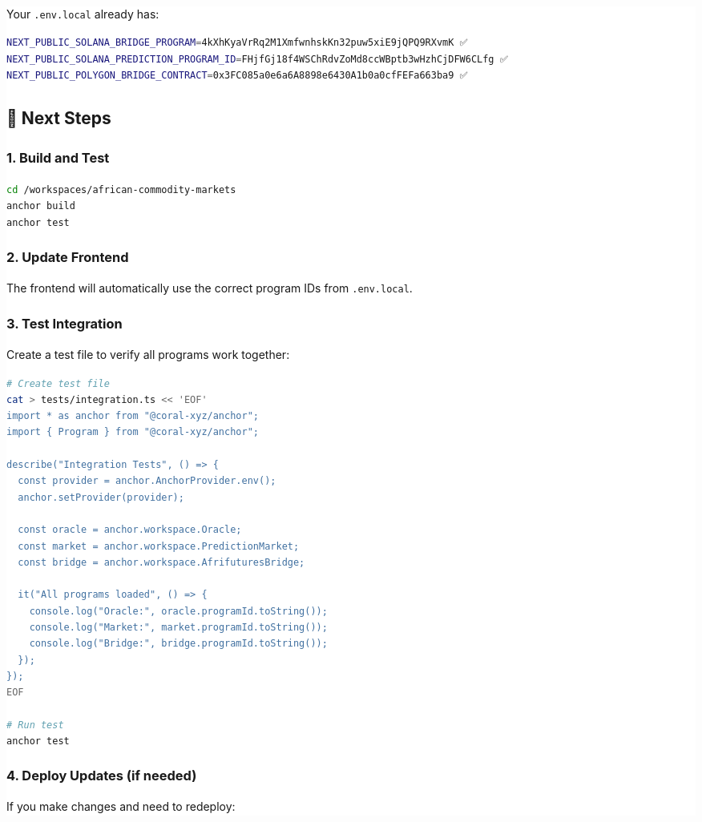 Your `.env.local` already has:
```bash
NEXT_PUBLIC_SOLANA_BRIDGE_PROGRAM=4kXhKyaVrRq2M1XmfwnhskKn32puw5xiE9jQPQ9RXvmK ✅
NEXT_PUBLIC_SOLANA_PREDICTION_PROGRAM_ID=FHjfGj18f4WSChRdvZoMd8ccWBptb3wHzhCjDFW6CLfg ✅
NEXT_PUBLIC_POLYGON_BRIDGE_CONTRACT=0x3FC085a0e6a6A8898e6430A1b0a0cfFEFa663ba9 ✅
```

## 🎯 Next Steps

### 1. Build and Test
```bash
cd /workspaces/african-commodity-markets
anchor build
anchor test
```

### 2. Update Frontend
The frontend will automatically use the correct program IDs from `.env.local`.

### 3. Test Integration
Create a test file to verify all programs work together:

```bash
# Create test file
cat > tests/integration.ts << 'EOF'
import * as anchor from "@coral-xyz/anchor";
import { Program } from "@coral-xyz/anchor";

describe("Integration Tests", () => {
  const provider = anchor.AnchorProvider.env();
  anchor.setProvider(provider);

  const oracle = anchor.workspace.Oracle;
  const market = anchor.workspace.PredictionMarket;
  const bridge = anchor.workspace.AfrifuturesBridge;

  it("All programs loaded", () => {
    console.log("Oracle:", oracle.programId.toString());
    console.log("Market:", market.programId.toString());
    console.log("Bridge:", bridge.programId.toString());
  });
});
EOF

# Run test
anchor test
```

### 4. Deploy Updates (if needed)
If you make changes and need to redeploy:
